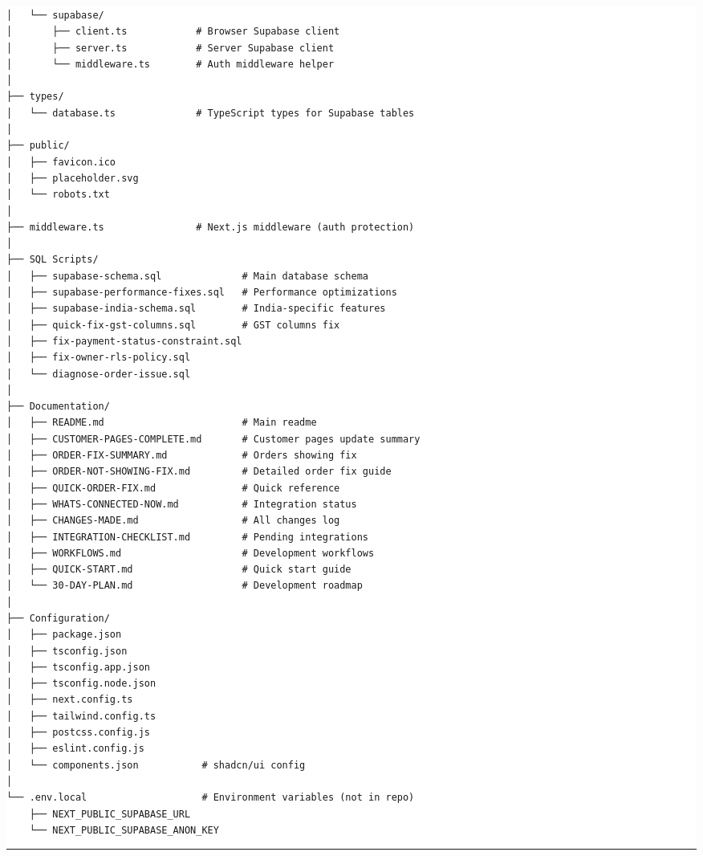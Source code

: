 ```
│   └── supabase/
│       ├── client.ts            # Browser Supabase client
│       ├── server.ts            # Server Supabase client
│       └── middleware.ts        # Auth middleware helper
│
├── types/
│   └── database.ts              # TypeScript types for Supabase tables
│
├── public/
│   ├── favicon.ico
│   ├── placeholder.svg
│   └── robots.txt
│
├── middleware.ts                # Next.js middleware (auth protection)
│
├── SQL Scripts/
│   ├── supabase-schema.sql              # Main database schema
│   ├── supabase-performance-fixes.sql   # Performance optimizations
│   ├── supabase-india-schema.sql        # India-specific features
│   ├── quick-fix-gst-columns.sql        # GST columns fix
│   ├── fix-payment-status-constraint.sql
│   ├── fix-owner-rls-policy.sql
│   └── diagnose-order-issue.sql
│
├── Documentation/
│   ├── README.md                        # Main readme
│   ├── CUSTOMER-PAGES-COMPLETE.md       # Customer pages update summary
│   ├── ORDER-FIX-SUMMARY.md             # Orders showing fix
│   ├── ORDER-NOT-SHOWING-FIX.md         # Detailed order fix guide
│   ├── QUICK-ORDER-FIX.md               # Quick reference
│   ├── WHATS-CONNECTED-NOW.md           # Integration status
│   ├── CHANGES-MADE.md                  # All changes log
│   ├── INTEGRATION-CHECKLIST.md         # Pending integrations
│   ├── WORKFLOWS.md                     # Development workflows
│   ├── QUICK-START.md                   # Quick start guide
│   └── 30-DAY-PLAN.md                   # Development roadmap
│
├── Configuration/
│   ├── package.json
│   ├── tsconfig.json
│   ├── tsconfig.app.json
│   ├── tsconfig.node.json
│   ├── next.config.ts
│   ├── tailwind.config.ts
│   ├── postcss.config.js
│   ├── eslint.config.js
│   └── components.json           # shadcn/ui config
│
└── .env.local                    # Environment variables (not in repo)
    ├── NEXT_PUBLIC_SUPABASE_URL
    └── NEXT_PUBLIC_SUPABASE_ANON_KEY
```

---